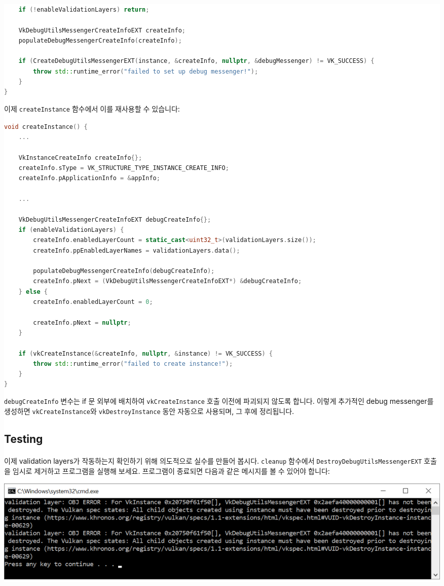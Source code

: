 ```C++
    if (!enableValidationLayers) return;

    VkDebugUtilsMessengerCreateInfoEXT createInfo;
    populateDebugMessengerCreateInfo(createInfo);

    if (CreateDebugUtilsMessengerEXT(instance, &createInfo, nullptr, &debugMessenger) != VK_SUCCESS) {
        throw std::runtime_error("failed to set up debug messenger!");
    }
}
```

이제 `createInstance` 함수에서 이를 재사용할 수 있습니다:

```C++
void createInstance() {
    ...

    VkInstanceCreateInfo createInfo{};
    createInfo.sType = VK_STRUCTURE_TYPE_INSTANCE_CREATE_INFO;
    createInfo.pApplicationInfo = &appInfo;

    ...

    VkDebugUtilsMessengerCreateInfoEXT debugCreateInfo{};
    if (enableValidationLayers) {
        createInfo.enabledLayerCount = static_cast<uint32_t>(validationLayers.size());
        createInfo.ppEnabledLayerNames = validationLayers.data();

        populateDebugMessengerCreateInfo(debugCreateInfo);
        createInfo.pNext = (VkDebugUtilsMessengerCreateInfoEXT*) &debugCreateInfo;
    } else {
        createInfo.enabledLayerCount = 0;

        createInfo.pNext = nullptr;
    }

    if (vkCreateInstance(&createInfo, nullptr, &instance) != VK_SUCCESS) {
        throw std::runtime_error("failed to create instance!");
    }
}
```

`debugCreateInfo` 변수는 if 문 외부에 배치하여 `vkCreateInstance` 호출 이전에 파괴되지 않도록 합니다. 이렇게 추가적인 debug messenger를 생성하면 `vkCreateInstance`와 `vkDestroyInstance` 동안 자동으로 사용되며, 그 후에 정리됩니다.

## Testing

이제 validation layers가 작동하는지 확인하기 위해 의도적으로 실수를 만들어 봅시다. `cleanup` 함수에서 `DestroyDebugUtilsMessengerEXT` 호출을 임시로 제거하고 프로그램을 실행해 보세요. 프로그램이 종료되면 다음과 같은 메시지를 볼 수 있어야 합니다:

![image00](../Image/image00.png)
